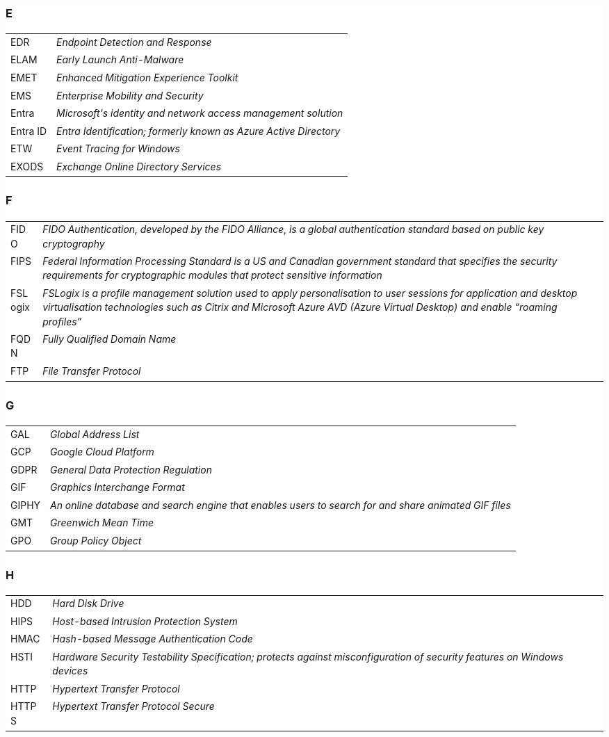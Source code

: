 ### E

|          |                                                                  |
| :------- | :--------------------------------------------------------------- |
| EDR      | *Endpoint Detection and Response*                                |
| ELAM     | *Early Launch Anti-Malware*                                      |
| EMET     | *Enhanced Mitigation Experience Toolkit*                         |
| EMS      | *Enterprise Mobility and Security*                               |
| Entra    | *Microsoft's identity and network access management solution*    |
| Entra ID | *Entra Identification; formerly known as Azure Active Directory* |
| ETW      | *Event Tracing for Windows*                                      |
| EXODS    | *Exchange Online Directory Services*                             |

### F

|         |                                                                                                                                                                                                                                                |
| :------ | :--------------------------------------------------------------------------------------------------------------------------------------------------------------------------------------------------------------------------------------------- |
| FIDO    | *FIDO Authentication, developed by the FIDO Alliance, is a global authentication standard based on public key cryptography*                                                                                                                    |
| FIPS    | *Federal Information Processing Standard is a US and Canadian government standard that specifies the security requirements for cryptographic modules that protect sensitive information*                                                       |
| FSLogix | *FSLogix is a profile management solution used to apply personalisation to user sessions for application and desktop virtualisation technologies such as Citrix and Microsoft Azure AVD (Azure Virtual Desktop) and enable “roaming profiles”* |
| FQDN    | *Fully Qualified Domain Name*                                                                                                                                                                                                                  |
| FTP     | *File Transfer Protocol*                                                                                                                                                                                                                       |

### G

|       |                                                                                                     |
| :---- | :-------------------------------------------------------------------------------------------------- |
| GAL   | *Global Address List*                                                                               |
| GCP   | *Google Cloud Platform*                                                                             |
| GDPR  | *General Data Protection Regulation*                                                                |
| GIF   | *Graphics Interchange Format*                                                                       |
| GIPHY | *An online database and search engine that enables users to search for and share animated GIF files* |
| GMT   | *Greenwich Mean Time*                                                                               |
| GPO   | *Group Policy Object*                                                                               |

### H

|       |                                                                                                                          |
| :---- | :----------------------------------------------------------------------------------------------------------------------- |
| HDD   | *Hard Disk Drive*                                                                                                        |
| HIPS  | *Host-based Intrusion Protection System*                                                                                 |
| HMAC  | *Hash-based Message Authentication Code*                                                                                 |
| HSTI  | *Hardware Security Testability Specification; protects against misconfiguration of security features on Windows devices* |
| HTTP  | *Hypertext Transfer Protocol*                                                                                            |
| HTTPS | *Hypertext Transfer Protocol Secure*                                                                                     |
